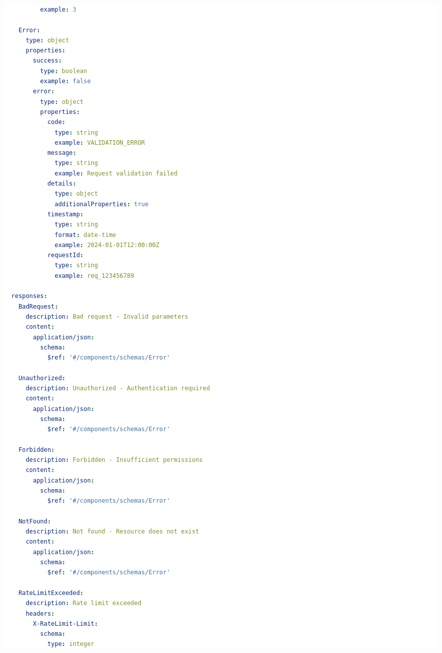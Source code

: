 ```yaml
          example: 3

    Error:
      type: object
      properties:
        success:
          type: boolean
          example: false
        error:
          type: object
          properties:
            code:
              type: string
              example: VALIDATION_ERROR
            message:
              type: string
              example: Request validation failed
            details:
              type: object
              additionalProperties: true
            timestamp:
              type: string
              format: date-time
              example: 2024-01-01T12:00:00Z
            requestId:
              type: string
              example: req_123456789

  responses:
    BadRequest:
      description: Bad request - Invalid parameters
      content:
        application/json:
          schema:
            $ref: '#/components/schemas/Error'

    Unauthorized:
      description: Unauthorized - Authentication required
      content:
        application/json:
          schema:
            $ref: '#/components/schemas/Error'

    Forbidden:
      description: Forbidden - Insufficient permissions
      content:
        application/json:
          schema:
            $ref: '#/components/schemas/Error'

    NotFound:
      description: Not found - Resource does not exist
      content:
        application/json:
          schema:
            $ref: '#/components/schemas/Error'

    RateLimitExceeded:
      description: Rate limit exceeded
      headers:
        X-RateLimit-Limit:
          schema:
            type: integer
```